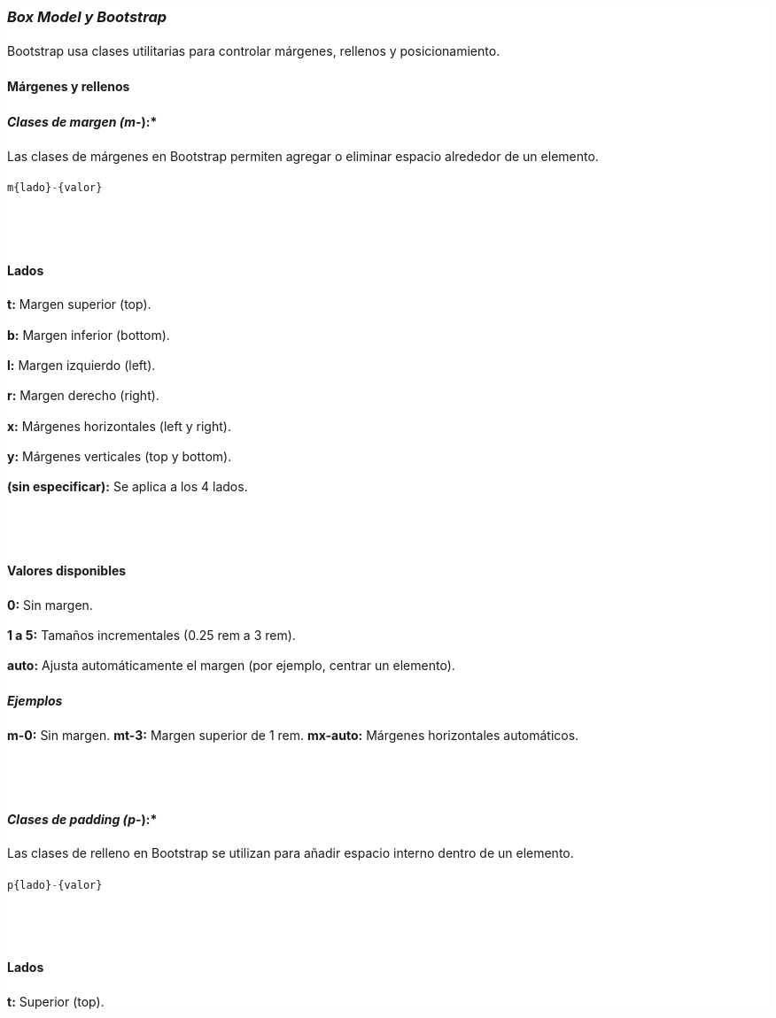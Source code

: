 ### *Box Model y Bootstrap*

Bootstrap usa clases utilitarias para controlar márgenes, rellenos y posicionamiento.

#### Márgenes y rellenos

#### *Clases de margen (m-*):*

Las clases de márgenes en Bootstrap permiten agregar o eliminar espacio alrededor de un elemento. 

```jsx title="sintaxis"
m{lado}-{valor}
```
<br/><br/>

#### Lados
**t:** Margen superior (top).

**b:** Margen inferior (bottom).

**l:** Margen izquierdo (left).

**r:** Margen derecho (right).

**x:** Márgenes horizontales (left y right).

**y:** Márgenes verticales (top y bottom).

**(sin especificar):** Se aplica a los 4 lados.

<br/><br/>

#### Valores disponibles

**0:** Sin margen.

**1 a 5:** Tamaños incrementales (0.25 rem a 3 rem).

**auto:** Ajusta automáticamente el margen (por ejemplo, centrar un elemento).

#### *Ejemplos*

**m-0:** Sin margen.
**mt-3:** Margen superior de 1 rem.
**mx-auto:** Márgenes horizontales automáticos.

<br/><br/>

#### *Clases de padding (p-*):*

Las clases de relleno en Bootstrap se utilizan para añadir espacio interno dentro de un elemento.

```jsx title="sintaxis"
p{lado}-{valor}
```

<br/><br/>

#### Lados
**t:** Superior (top).

